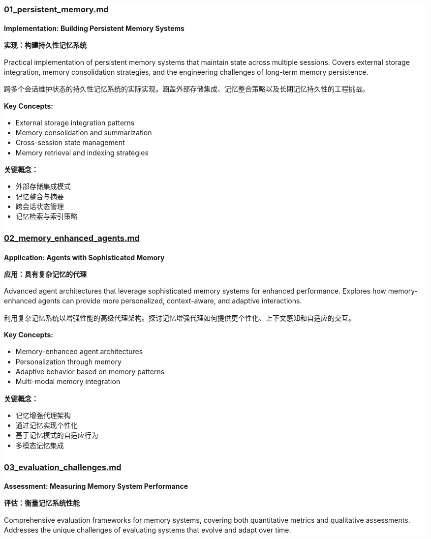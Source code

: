 ### [01_persistent_memory.md](01_.md) 
**Implementation: Building Persistent Memory Systems**

**实现：构建持久性记忆系统**

Practical implementation of persistent memory systems that maintain state across multiple sessions. Covers external storage integration, memory consolidation strategies, and the engineering challenges of long-term memory persistence.

跨多个会话维护状态的持久性记忆系统的实际实现。涵盖外部存储集成、记忆整合策略以及长期记忆持久性的工程挑战。

**Key Concepts:**
- External storage integration patterns
- Memory consolidation and summarization
- Cross-session state management
- Memory retrieval and indexing strategies

**关键概念：**
- 外部存储集成模式
- 记忆整合与摘要
- 跨会话状态管理
- 记忆检索与索引策略

### [02_memory_enhanced_agents.md](02_memory_enhanced_agents.md)
**Application: Agents with Sophisticated Memory**

**应用：具有复杂记忆的代理**

Advanced agent architectures that leverage sophisticated memory systems for enhanced performance. Explores how memory-enhanced agents can provide more personalized, context-aware, and adaptive interactions.

利用复杂记忆系统以增强性能的高级代理架构。探讨记忆增强代理如何提供更个性化、上下文感知和自适应的交互。

**Key Concepts:**
- Memory-enhanced agent architectures
- Personalization through memory
- Adaptive behavior based on memory patterns
- Multi-modal memory integration

**关键概念：**
- 记忆增强代理架构
- 通过记忆实现个性化
- 基于记忆模式的自适应行为
- 多模态记忆集成

### [03_evaluation_challenges.md](03_evaluation_challenges.md)
**Assessment: Measuring Memory System Performance**

**评估：衡量记忆系统性能**

Comprehensive evaluation frameworks for memory systems, covering both quantitative metrics and qualitative assessments. Addresses the unique challenges of evaluating systems that evolve and adapt over time.
